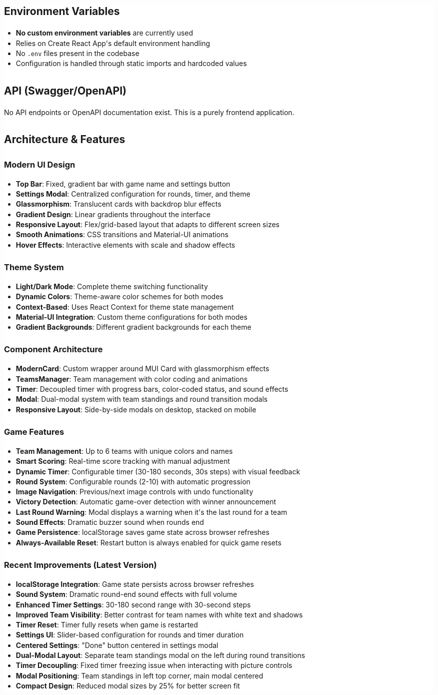 ## Environment Variables

- **No custom environment variables** are currently used
- Relies on Create React App's default environment handling
- No `.env` files present in the codebase
- Configuration is handled through static imports and hardcoded values

## API (Swagger/OpenAPI)

No API endpoints or OpenAPI documentation exist. This is a purely frontend application.

## Architecture & Features

### Modern UI Design
- **Top Bar**: Fixed, gradient bar with game name and settings button
- **Settings Modal**: Centralized configuration for rounds, timer, and theme
- **Glassmorphism**: Translucent cards with backdrop blur effects
- **Gradient Design**: Linear gradients throughout the interface
- **Responsive Layout**: Flex/grid-based layout that adapts to different screen sizes
- **Smooth Animations**: CSS transitions and Material-UI animations
- **Hover Effects**: Interactive elements with scale and shadow effects

### Theme System
- **Light/Dark Mode**: Complete theme switching functionality
- **Dynamic Colors**: Theme-aware color schemes for both modes
- **Context-Based**: Uses React Context for theme state management
- **Material-UI Integration**: Custom theme configurations for both modes
- **Gradient Backgrounds**: Different gradient backgrounds for each theme

### Component Architecture
- **ModernCard**: Custom wrapper around MUI Card with glassmorphism effects
- **TeamsManager**: Team management with color coding and animations
- **Timer**: Decoupled timer with progress bars, color-coded status, and sound effects
- **Modal**: Dual-modal system with team standings and round transition modals
- **Responsive Layout**: Side-by-side modals on desktop, stacked on mobile

### Game Features
- **Team Management**: Up to 6 teams with unique colors and names
- **Smart Scoring**: Real-time score tracking with manual adjustment
- **Dynamic Timer**: Configurable timer (30-180 seconds, 30s steps) with visual feedback
- **Round System**: Configurable rounds (2-10) with automatic progression
- **Image Navigation**: Previous/next image controls with undo functionality
- **Victory Detection**: Automatic game-over detection with winner announcement
- **Last Round Warning**: Modal displays a warning when it's the last round for a team
- **Sound Effects**: Dramatic buzzer sound when rounds end
- **Game Persistence**: localStorage saves game state across browser refreshes
- **Always-Available Reset**: Restart button is always enabled for quick game resets

### Recent Improvements (Latest Version)
- **localStorage Integration**: Game state persists across browser refreshes
- **Sound System**: Dramatic round-end sound effects with full volume
- **Enhanced Timer Settings**: 30-180 second range with 30-second steps
- **Improved Team Visibility**: Better contrast for team names with white text and shadows
- **Timer Reset**: Timer fully resets when game is restarted
- **Settings UI**: Slider-based configuration for rounds and timer duration
- **Centered Settings**: "Done" button centered in settings modal
- **Dual-Modal Layout**: Separate team standings modal on the left during round transitions
- **Timer Decoupling**: Fixed timer freezing issue when interacting with picture controls
- **Modal Positioning**: Team standings in left top corner, main modal centered
- **Compact Design**: Reduced modal sizes by 25% for better screen fit
